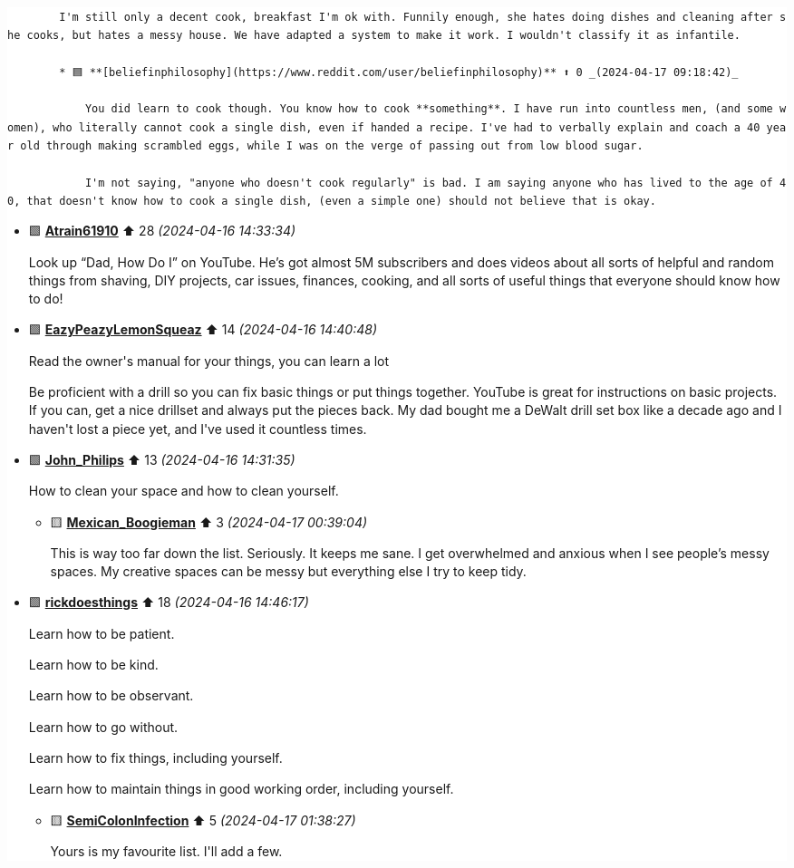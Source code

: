			I'm still only a decent cook, breakfast I'm ok with. Funnily enough, she hates doing dishes and cleaning after she cooks, but hates a messy house. We have adapted a system to make it work. I wouldn't classify it as infantile.

			* 🟦 **[beliefinphilosophy](https://www.reddit.com/user/beliefinphilosophy)** ⬆️ 0 _(2024-04-17 09:18:42)_

				You did learn to cook though. You know how to cook **something**. I have run into countless men, (and some women), who literally cannot cook a single dish, even if handed a recipe. I've had to verbally explain and coach a 40 year old through making scrambled eggs, while I was on the verge of passing out from low blood sugar. 
				
				I'm not saying, "anyone who doesn't cook regularly" is bad. I am saying anyone who has lived to the age of 40, that doesn't know how to cook a single dish, (even a simple one) should not believe that is okay.

* 🟩 **[Atrain61910](https://www.reddit.com/user/Atrain61910)** ⬆️ 28 _(2024-04-16 14:33:34)_

	Look up “Dad, How Do I” on YouTube. He’s got almost 5M subscribers and does videos about all sorts of helpful and random things from shaving, DIY projects, car issues, finances, cooking, and all sorts of useful things that everyone should know how to do!

* 🟩 **[EazyPeazyLemonSqueaz](https://www.reddit.com/user/EazyPeazyLemonSqueaz)** ⬆️ 14 _(2024-04-16 14:40:48)_

	Read the owner's manual for your things, you can learn a lot

	Be proficient with a drill so you can fix basic things or put things together.  YouTube is great for instructions on basic projects.  If you can, get a nice drillset and always put the pieces back. My dad bought me a DeWalt drill set box like a decade ago and I haven't lost a piece yet, and I've used it countless times.

* 🟩 **[John_Philips](https://www.reddit.com/user/John_Philips)** ⬆️ 13 _(2024-04-16 14:31:35)_

	How to clean your space and how to clean yourself.

	* 🟨 **[Mexican_Boogieman](https://www.reddit.com/user/Mexican_Boogieman)** ⬆️ 3 _(2024-04-17 00:39:04)_

		This is way too far down the list. Seriously. It keeps me sane. I get overwhelmed and anxious when I see people’s messy spaces. My creative spaces can be messy but everything else I try to keep tidy.

* 🟩 **[rickdoesthings](https://www.reddit.com/user/rickdoesthings)** ⬆️ 18 _(2024-04-16 14:46:17)_

	Learn how to be patient.

	Learn how to be kind.

	Learn how to be observant.

	Learn how to go without.

	Learn how to fix things, including yourself.

	Learn how to maintain things in good working order, including yourself.

	* 🟨 **[SemiColonInfection](https://www.reddit.com/user/SemiColonInfection)** ⬆️ 5 _(2024-04-17 01:38:27)_

		Yours is my favourite list. I'll add a few.     
		      